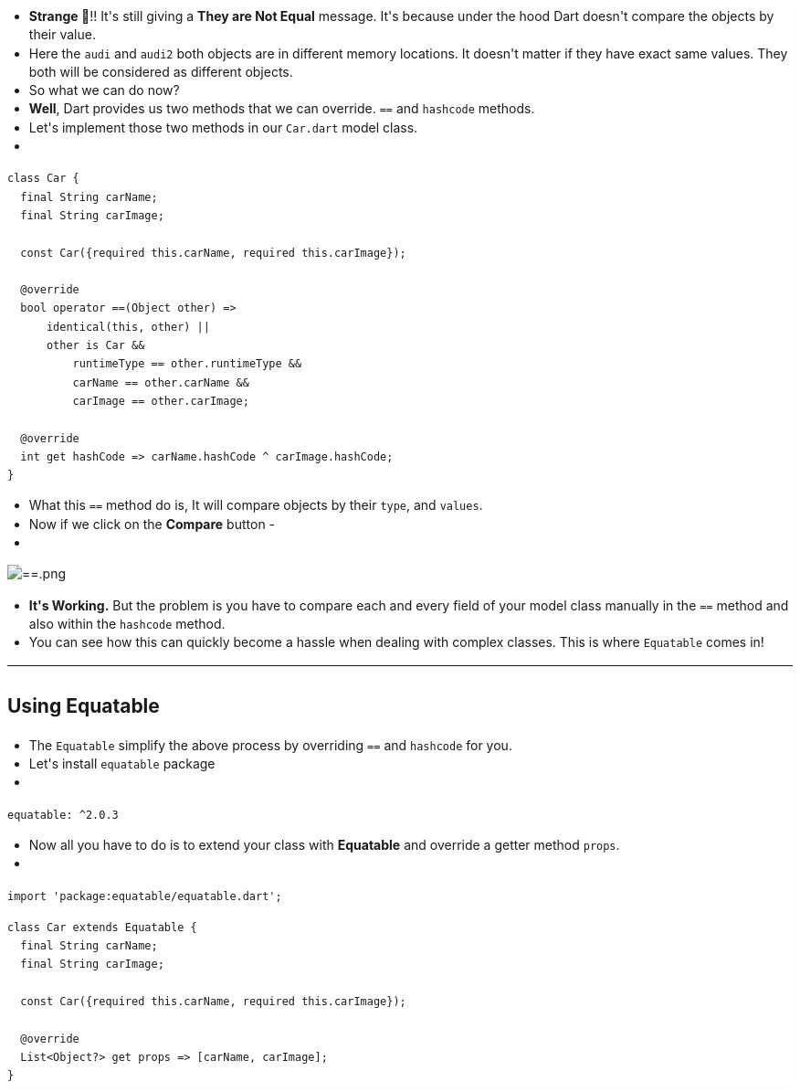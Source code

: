 
- **Strange 🤔**!! It's still giving a **They are Not Equal** message. It's because under the hood Dart doesn't compare the objects by their value.
- Here the `audi` and `audi2` both objects are in different memory locations. It doesn't matter if they have exact same values. They both will be considered as different objects.
- So what we can do now?
- **Well**, Dart provides us two methods that we can override. `==` and `hashcode` methods.
- Let's implement those two methods in our `Car.dart` model class.
-  
```
class Car {
  final String carName;
  final String carImage;

  const Car({required this.carName, required this.carImage});

  @override
  bool operator ==(Object other) =>
      identical(this, other) ||
      other is Car &&
          runtimeType == other.runtimeType &&
          carName == other.carName &&
          carImage == other.carImage;

  @override
  int get hashCode => carName.hashCode ^ carImage.hashCode;
}
```
- What this `==` method do is, It will compare objects by their `type`, and `values`.
- Now if we click on the **Compare** button -
- 
![==.png](https://cdn.hashnode.com/res/hashnode/image/upload/v1630249920075/-vBhDsxuC.png)
- **It's Working.** But the problem is you have to compare each and every field of your model class manually in the `==`  method and also within the `hashcode` method.
- You can see how this can quickly become a hassle when dealing with complex classes. This is where `Equatable` comes in!

-----

## Using Equatable
- The `Equatable` simplify the above process by overriding `==` and `hashcode` for you.
- Let's install `equatable` package
- 
```
equatable: ^2.0.3
```
- Now all you have to do is to extend your class with **Equatable** and override a getter method `props`.
- 
```
import 'package:equatable/equatable.dart';
```
```
class Car extends Equatable {
  final String carName;
  final String carImage;

  const Car({required this.carName, required this.carImage});

  @override
  List<Object?> get props => [carName, carImage];
}
```